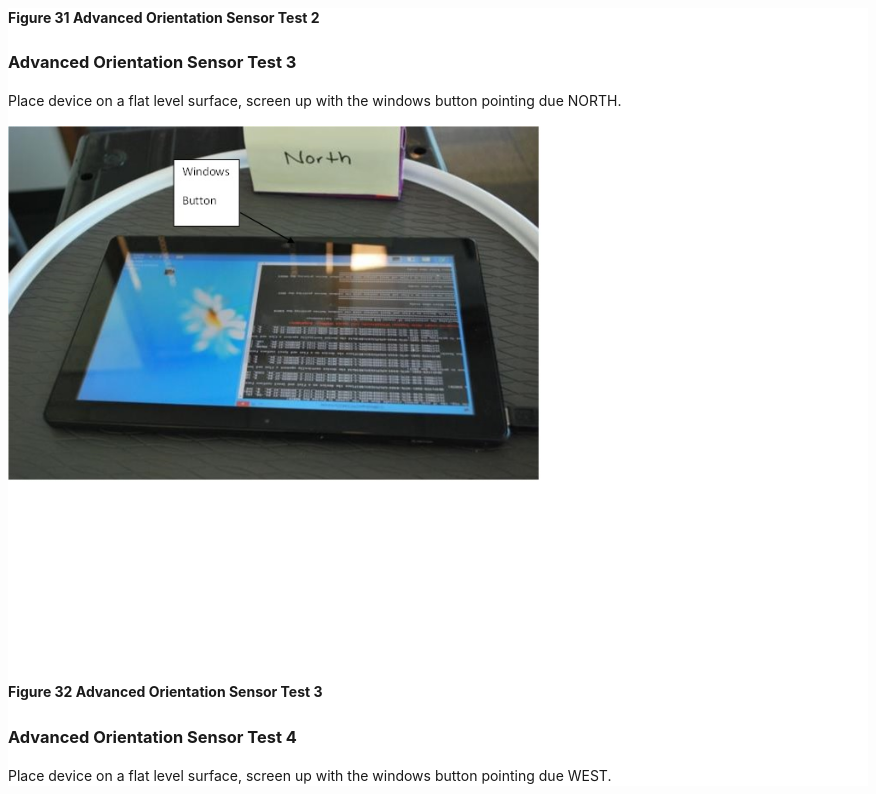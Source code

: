 **Figure 31 Advanced Orientation Sensor Test 2**

### <span id="Advanced_Orientation_Sensor_Test_3"></span><span id="advanced_orientation_sensor_test_3"></span><span id="ADVANCED_ORIENTATION_SENSOR_TEST_3"></span>Advanced Orientation Sensor Test 3

Place device on a flat level surface, screen up with the windows button pointing due NORTH.

![advanced orientation sensor test 3](images/fig32-adv-orientation-sensor-test-3.jpg)

**Figure 32 Advanced Orientation Sensor Test 3**

### <span id="Advanced_Orientation_Sensor_Test_4"></span><span id="advanced_orientation_sensor_test_4"></span><span id="ADVANCED_ORIENTATION_SENSOR_TEST_4"></span>Advanced Orientation Sensor Test 4

Place device on a flat level surface, screen up with the windows button pointing due WEST.
